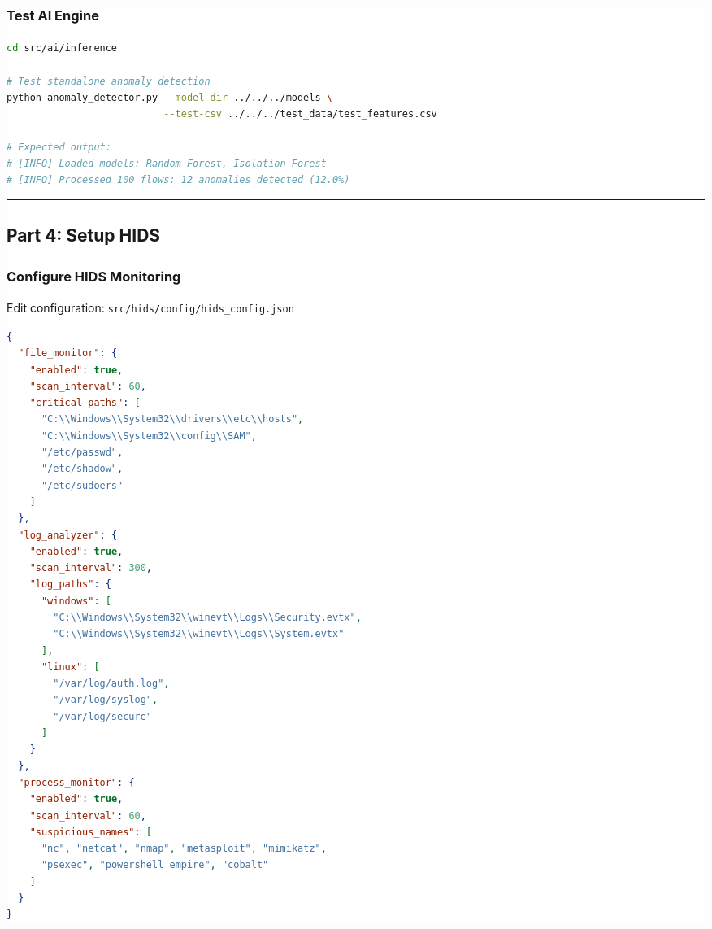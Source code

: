 ### Test AI Engine

```bash
cd src/ai/inference

# Test standalone anomaly detection
python anomaly_detector.py --model-dir ../../../models \
                           --test-csv ../../../test_data/test_features.csv

# Expected output:
# [INFO] Loaded models: Random Forest, Isolation Forest
# [INFO] Processed 100 flows: 12 anomalies detected (12.0%)
```

---

## Part 4: Setup HIDS

### Configure HIDS Monitoring

Edit configuration: `src/hids/config/hids_config.json`

```json
{
  "file_monitor": {
    "enabled": true,
    "scan_interval": 60,
    "critical_paths": [
      "C:\\Windows\\System32\\drivers\\etc\\hosts",
      "C:\\Windows\\System32\\config\\SAM",
      "/etc/passwd",
      "/etc/shadow",
      "/etc/sudoers"
    ]
  },
  "log_analyzer": {
    "enabled": true,
    "scan_interval": 300,
    "log_paths": {
      "windows": [
        "C:\\Windows\\System32\\winevt\\Logs\\Security.evtx",
        "C:\\Windows\\System32\\winevt\\Logs\\System.evtx"
      ],
      "linux": [
        "/var/log/auth.log",
        "/var/log/syslog",
        "/var/log/secure"
      ]
    }
  },
  "process_monitor": {
    "enabled": true,
    "scan_interval": 60,
    "suspicious_names": [
      "nc", "netcat", "nmap", "metasploit", "mimikatz",
      "psexec", "powershell_empire", "cobalt"
    ]
  }
}
```
